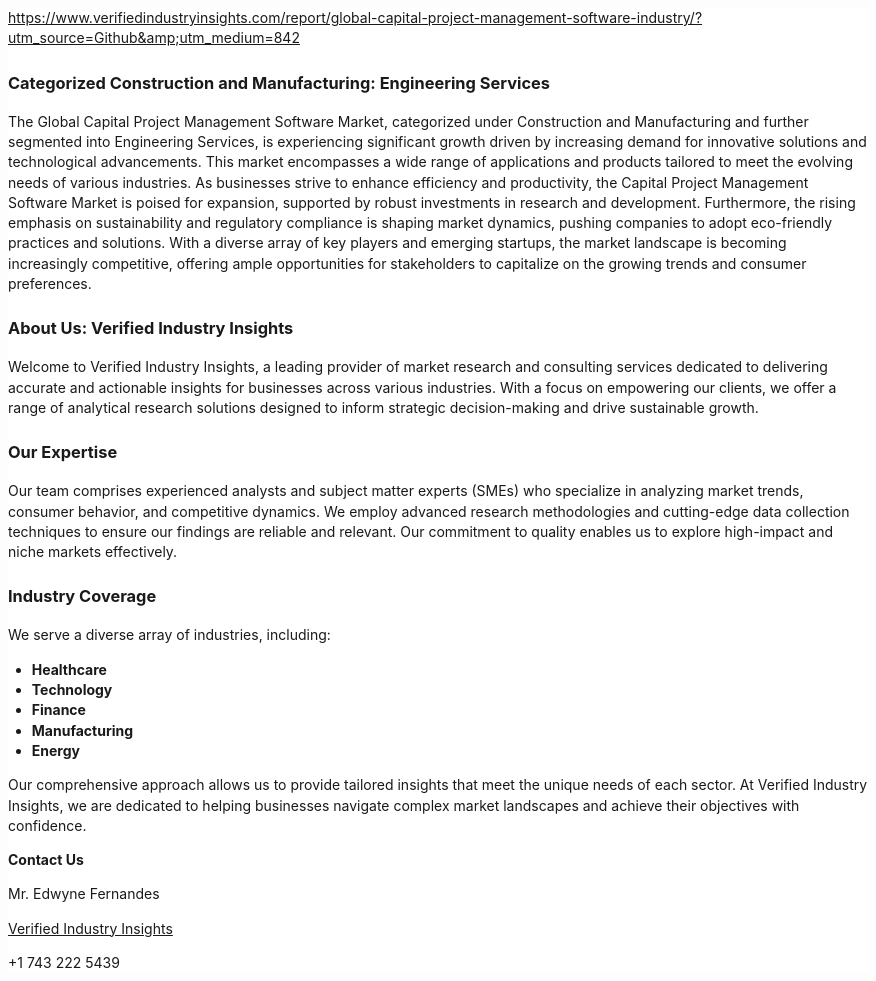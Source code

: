 </strong><a href="https://www.verifiedindustryinsights.com/report/global-capital-project-management-software-industry/?utm_source=Github&amp;utm_medium=842">https://www.verifiedindustryinsights.com/report/global-capital-project-management-software-industry/?utm_source=Github&amp;utm_medium=842</a>&nbsp;</p><h3>Categorized Construction and Manufacturing: Engineering Services </h3><p>The Global Capital Project Management Software Market, categorized under Construction and Manufacturing and further segmented into Engineering Services, is experiencing significant growth driven by increasing demand for innovative solutions and technological advancements. This market encompasses a wide range of applications and products tailored to meet the evolving needs of various industries. As businesses strive to enhance efficiency and productivity, the Capital Project Management Software Market is poised for expansion, supported by robust investments in research and development. Furthermore, the rising emphasis on sustainability and regulatory compliance is shaping market dynamics, pushing companies to adopt eco-friendly practices and solutions. With a diverse array of key players and emerging startups, the market landscape is becoming increasingly competitive, offering ample opportunities for stakeholders to capitalize on the growing trends and consumer preferences.</p><h3>About Us: Verified Industry Insights</h3><p>Welcome to Verified Industry Insights, a leading provider of market research and consulting services dedicated to delivering accurate and actionable insights for businesses across various industries. With a focus on empowering our clients, we offer a range of analytical research solutions designed to inform strategic decision-making and drive sustainable growth.</p><h3>Our Expertise</h3><p>Our team comprises experienced analysts and subject matter experts (SMEs) who specialize in analyzing market trends, consumer behavior, and competitive dynamics. We employ advanced research methodologies and cutting-edge data collection techniques to ensure our findings are reliable and relevant. Our commitment to quality enables us to explore high-impact and niche markets effectively.</p><h3>Industry Coverage</h3><p>We serve a diverse array of industries, including:</p><ul><li><strong>Healthcare</strong></li><li><strong>Technology</strong></li><li><strong>Finance</strong></li><li><strong>Manufacturing</strong></li><li><strong>Energy</strong></li></ul><p>Our comprehensive approach allows us to provide tailored insights that meet the unique needs of each sector. At Verified Industry Insights, we are dedicated to helping businesses navigate complex market landscapes and achieve their objectives with confidence.</p><p><strong>Contact Us</strong></p><p>Mr. Edwyne Fernandes</p><p><a href="https://www.verifiedindustryinsights.com/">Verified Industry Insights</a></p><p>+1 743 222 5439</p>
